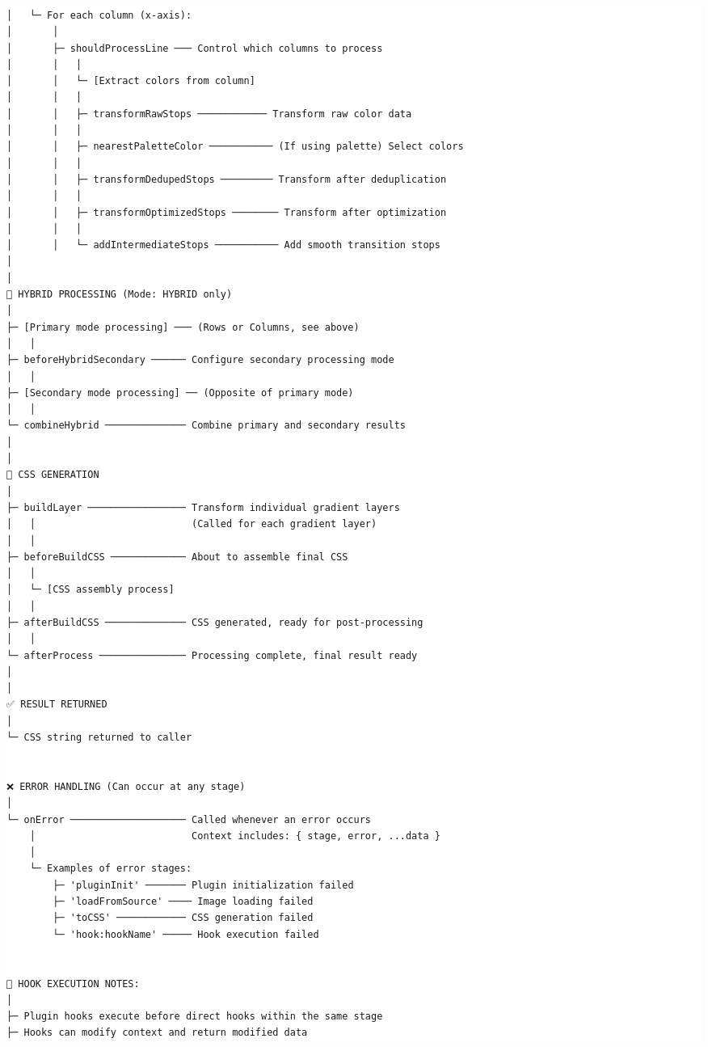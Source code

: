 ```
│   └─ For each column (x-axis):
│       │
│       ├─ shouldProcessLine ─── Control which columns to process
│       │   │
│       │   └─ [Extract colors from column]
│       │   │
│       │   ├─ transformRawStops ──────────── Transform raw color data
│       │   │
│       │   ├─ nearestPaletteColor ─────────── (If using palette) Select colors
│       │   │
│       │   ├─ transformDedupedStops ───────── Transform after deduplication
│       │   │
│       │   ├─ transformOptimizedStops ──────── Transform after optimization
│       │   │
│       │   └─ addIntermediateStops ─────────── Add smooth transition stops
│
│
🔀 HYBRID PROCESSING (Mode: HYBRID only)
│
├─ [Primary mode processing] ─── (Rows or Columns, see above)
│   │
├─ beforeHybridSecondary ────── Configure secondary processing mode
│   │
├─ [Secondary mode processing] ── (Opposite of primary mode)
│   │
└─ combineHybrid ────────────── Combine primary and secondary results
│
│
🎨 CSS GENERATION
│
├─ buildLayer ───────────────── Transform individual gradient layers
│   │                           (Called for each gradient layer)
│   │
├─ beforeBuildCSS ───────────── About to assemble final CSS
│   │
│   └─ [CSS assembly process]
│   │
├─ afterBuildCSS ────────────── CSS generated, ready for post-processing
│   │
└─ afterProcess ─────────────── Processing complete, final result ready
│
│
✅ RESULT RETURNED
│
└─ CSS string returned to caller


❌ ERROR HANDLING (Can occur at any stage)
│
└─ onError ──────────────────── Called whenever an error occurs
    │                           Context includes: { stage, error, ...data }
    │
    └─ Examples of error stages:
        ├─ 'pluginInit' ─────── Plugin initialization failed
        ├─ 'loadFromSource' ──── Image loading failed
        ├─ 'toCSS' ──────────── CSS generation failed
        └─ 'hook:hookName' ───── Hook execution failed


🔧 HOOK EXECUTION NOTES:
│
├─ Plugin hooks execute before direct hooks within the same stage
├─ Hooks can modify context and return modified data
```
